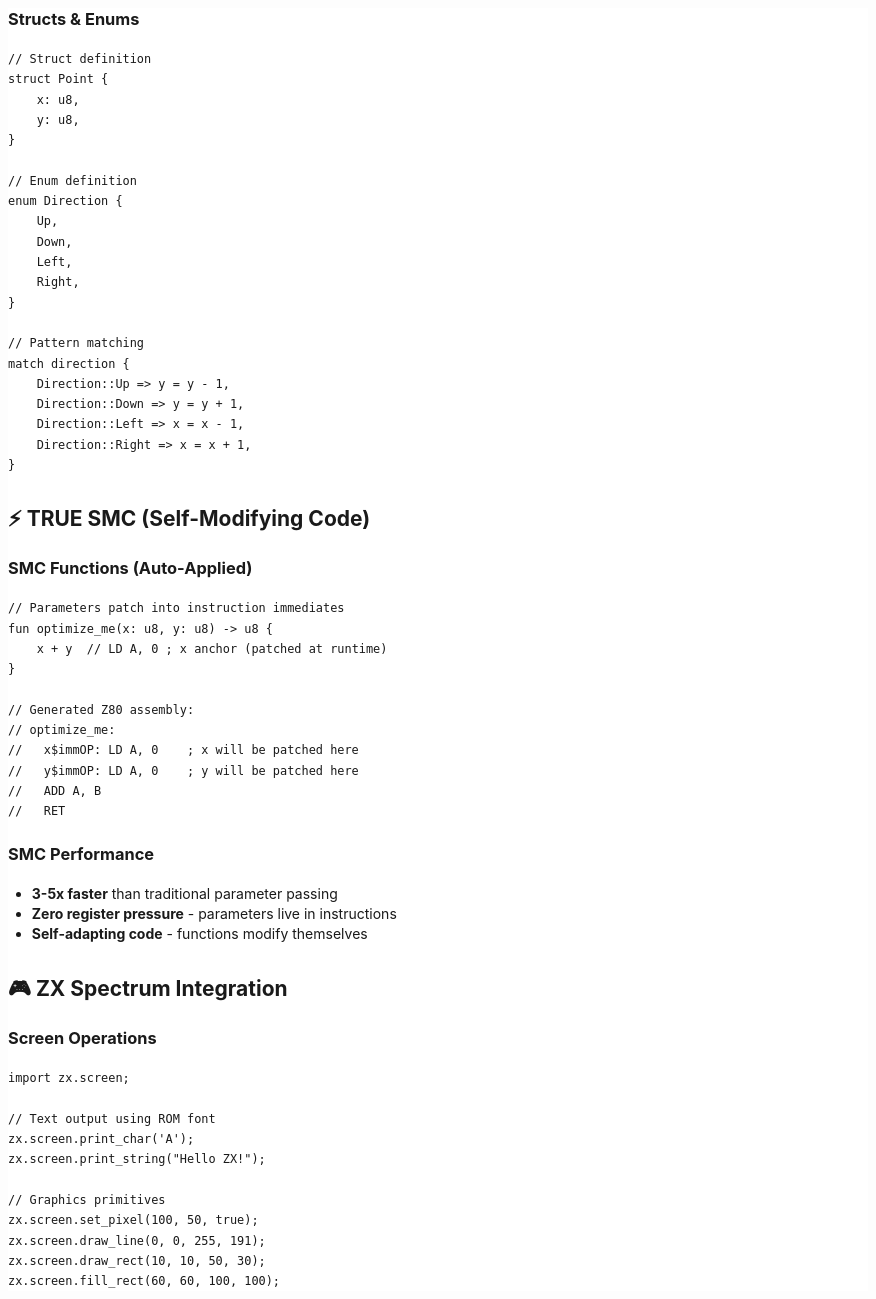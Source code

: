 ### **Structs & Enums**
```minz
// Struct definition
struct Point {
    x: u8,
    y: u8,
}

// Enum definition
enum Direction {
    Up,
    Down,
    Left,
    Right,
}

// Pattern matching
match direction {
    Direction::Up => y = y - 1,
    Direction::Down => y = y + 1,
    Direction::Left => x = x - 1,
    Direction::Right => x = x + 1,
}
```

## ⚡ **TRUE SMC (Self-Modifying Code)**

### **SMC Functions (Auto-Applied)**
```minz
// Parameters patch into instruction immediates
fun optimize_me(x: u8, y: u8) -> u8 {
    x + y  // LD A, 0 ; x anchor (patched at runtime)
}

// Generated Z80 assembly:
// optimize_me:
//   x$immOP: LD A, 0    ; x will be patched here
//   y$immOP: LD A, 0    ; y will be patched here  
//   ADD A, B
//   RET
```

### **SMC Performance**
- **3-5x faster** than traditional parameter passing
- **Zero register pressure** - parameters live in instructions
- **Self-adapting code** - functions modify themselves

## 🎮 **ZX Spectrum Integration**

### **Screen Operations**
```minz
import zx.screen;

// Text output using ROM font
zx.screen.print_char('A');
zx.screen.print_string("Hello ZX!");

// Graphics primitives  
zx.screen.set_pixel(100, 50, true);
zx.screen.draw_line(0, 0, 255, 191);
zx.screen.draw_rect(10, 10, 50, 30);
zx.screen.fill_rect(60, 60, 100, 100);
```